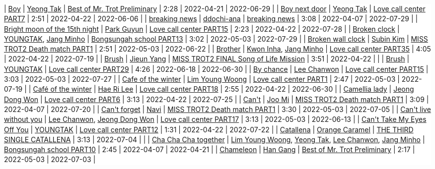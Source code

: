 | [Boy](https://open.spotify.com/track/1LvhDpL4GqK9sEU4zP9ZEd) | [Yeong Tak](https://open.spotify.com/artist/0qDHjPB7TJPxYaQ0CWMEU4) | [Best of Mr\. Trot Preliminary](https://open.spotify.com/album/22SUPxLxO7DUsKnf0b4qAb) | 2:28 | 2022-04-21 | 2022-06-29 |
| [Boy next door](https://open.spotify.com/track/2OewAhsFNNu6Fskz2cezJm) | [Yeong Tak](https://open.spotify.com/artist/0qDHjPB7TJPxYaQ0CWMEU4) | [Love call center PART7](https://open.spotify.com/album/7MQC5I1mXnuget0Se48yOQ) | 2:51 | 2022-04-22 | 2022-06-06 |
| [breaking news](https://open.spotify.com/track/7lAj3D3a2XtHRbUp5PGs29) | [ddochi\-ana](https://open.spotify.com/artist/4d03dht4N7o7WRIiaNQo9N) | [breaking news](https://open.spotify.com/album/1wej2j0hqqwXUAeQsQjJNS) | 3:08 | 2022-04-07 | 2022-07-29 |
| [Bright moon of the 15th night](https://open.spotify.com/track/1au7myAPkIikkP2aOopuK1) | [Park Guyun](https://open.spotify.com/artist/7E1F9Pns5Wc6vM4KtmPW2b) | [Love call center PART15](https://open.spotify.com/album/1UgH4tI8dEaChllPEOCs6i) | 2:23 | 2022-04-22 | 2022-07-28 |
| [Broken clock](https://open.spotify.com/track/3pp8VOMFQHnPENvhde8MRa) | [YOUNGTAK](https://open.spotify.com/artist/0qDHjPB7TJPxYaQ0CWMEU4), [Jang Minho](https://open.spotify.com/artist/2SeVOe0CXUEKtCq3BR5A0v) | [Bongsungah school PART13](https://open.spotify.com/album/0ELT34v0t3dM1JrCuwK3d2) | 3:02 | 2022-05-03 | 2022-07-29 |
| [Broken wall clock](https://open.spotify.com/track/2xJOkVCMB4ykizGe8nXwrt) | [Subin Kim](https://open.spotify.com/artist/70T8aTzu4LZb9qNvseBLBL) | [MISS TROT2 Death match PART1](https://open.spotify.com/album/6YCn2HNNSVLOnG31b0BTaT) | 2:51 | 2022-05-03 | 2022-06-22 |
| [Brother](https://open.spotify.com/track/2dCbrVrvB1rSVsnoLAQQIm) | [Kwon Inha](https://open.spotify.com/artist/7KSAO8NGd2dP4XnhQwXe4m), [Jang Minho](https://open.spotify.com/artist/2SeVOe0CXUEKtCq3BR5A0v) | [Love call center PART35](https://open.spotify.com/album/1jMXZXkQijYdiy2VXDwWYQ) | 4:05 | 2022-04-22 | 2022-07-19 |
| [Brush](https://open.spotify.com/track/7v583zjQNYZnSBkl0VXa9E) | [Jieun Yang](https://open.spotify.com/artist/3RfRPUmzPijYom1BhlhLp4) | [MISS TROT2 FINAL Song of Life Mission](https://open.spotify.com/album/1pkej2qxqM2RGMyVPuopua) | 3:51 | 2022-04-22 |  |
| [Brush](https://open.spotify.com/track/5w6U3MoXRlHjjF6TVzEGwm) | [YOUNGTAK](https://open.spotify.com/artist/0qDHjPB7TJPxYaQ0CWMEU4) | [Love call center PART29](https://open.spotify.com/album/4BRLYsE9wN2cIg1lDwopbo) | 4:26 | 2022-06-18 | 2022-06-30 |
| [By chance](https://open.spotify.com/track/0LUZXtO701dFwRUfnjXIaC) | [Lee Chanwon](https://open.spotify.com/artist/1XlyP7FKwWs9j8GTdk5m4k) | [Love call center PART15](https://open.spotify.com/album/1UgH4tI8dEaChllPEOCs6i) | 3:03 | 2022-05-03 | 2022-07-27 |
| [Cafe of the winter](https://open.spotify.com/track/5a93Qg9fiWbIFGg6TrcKea) | [Lim Young Woong](https://open.spotify.com/artist/75MOYjGEyyH5U4ZFHOPvxR) | [Love call center PART1](https://open.spotify.com/album/37u0R2yo6C6LkVnaLsQ3Bh) | 2:47 | 2022-05-03 | 2022-07-19 |
| [Café of the winter](https://open.spotify.com/track/1mzsk9rnq0ECFd5B0qaWqG) | [Hae Ri Lee](https://open.spotify.com/artist/1fnxcrQySdeFQwbOR5wd5I) | [Love call center PART18](https://open.spotify.com/album/4keQfQWkLot2MU9LuEho7I) | 2:55 | 2022-04-22 | 2022-06-30 |
| [Camellia lady](https://open.spotify.com/track/4EouVirDNRZXKNSjQu1OSq) | [Jeong Dong Won](https://open.spotify.com/artist/7fB8Qn00ToFmUY3mAJJSki) | [Love call center PART6](https://open.spotify.com/album/13HpqMqyjzlWI8lfNWxHUh) | 3:13 | 2022-04-22 | 2022-07-25 |
| [Can't](https://open.spotify.com/track/0IWyueDxCYyJwnQgtV3Fpn) | [Joo Mi](https://open.spotify.com/artist/5NrRcm8goaYP6TK2LHyL87) | [MISS TROT2 Death match PART1](https://open.spotify.com/album/6YCn2HNNSVLOnG31b0BTaT) | 3:09 | 2022-04-07 | 2022-07-20 |
| [Can't forget](https://open.spotify.com/track/7BIoYTMrFTePLW6T1M6Pwj) | [Navi](https://open.spotify.com/artist/1snFqLpoCORfbKnafugg3v) | [MISS TROT2 Death match PART1](https://open.spotify.com/album/6YCn2HNNSVLOnG31b0BTaT) | 3:30 | 2022-05-03 | 2022-07-05 |
| [Can't live without you](https://open.spotify.com/track/30KPcUCFgYlTPgWPxgCBMk) | [Lee Chanwon](https://open.spotify.com/artist/1XlyP7FKwWs9j8GTdk5m4k), [Jeong Dong Won](https://open.spotify.com/artist/7fB8Qn00ToFmUY3mAJJSki) | [Love call center PART17](https://open.spotify.com/album/3koMaEVHRnRL3NW5WZRrs1) | 3:13 | 2022-05-03 | 2022-06-13 |
| [Can't Take My Eyes Off You](https://open.spotify.com/track/7utvLOHAXibJKmPlvgd3qE) | [YOUNGTAK](https://open.spotify.com/artist/0qDHjPB7TJPxYaQ0CWMEU4) | [Love call center PART12](https://open.spotify.com/album/7vdNO3BqQGSSFXkA9ryB9H) | 1:31 | 2022-04-22 | 2022-07-22 |
| [Catallena](https://open.spotify.com/track/5fWKr5p15BTazjflJ6HX5j) | [Orange Caramel](https://open.spotify.com/artist/2QHTtUsN6Q13w3QHdfRqsK) | [THE THIRD SINGLE CATALLENA](https://open.spotify.com/album/3FeATTUjZWvmXW2kP9CHWY) | 3:13 | 2022-07-04 |  |
| [Cha Cha Cha together](https://open.spotify.com/track/1HrQjPSSqGLCNcjY5krtHx) | [Lim Young Woong](https://open.spotify.com/artist/75MOYjGEyyH5U4ZFHOPvxR), [Yeong Tak](https://open.spotify.com/artist/0qDHjPB7TJPxYaQ0CWMEU4), [Lee Chanwon](https://open.spotify.com/artist/1XlyP7FKwWs9j8GTdk5m4k), [Jang Minho](https://open.spotify.com/artist/2SeVOe0CXUEKtCq3BR5A0v) | [Bongsungah school PART10](https://open.spotify.com/album/5yzyorzCF8cBIhgXJZqXHN) | 2:45 | 2022-04-07 | 2022-04-21 |
| [Chameleon](https://open.spotify.com/track/0dIOIzkty7OLqICQMpYrOX) | [Han Gang](https://open.spotify.com/artist/1zj0myBN47OY0838Zdjm8Y) | [Best of Mr\. Trot Preliminary](https://open.spotify.com/album/22SUPxLxO7DUsKnf0b4qAb) | 2:17 | 2022-05-03 | 2022-07-03 |